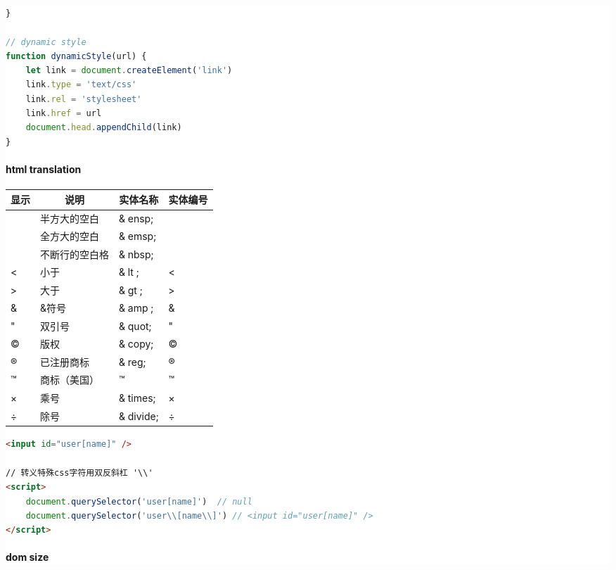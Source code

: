 ```js
}

// dynamic style 
function dynamicStyle(url) {
    let link = document.createElement('link')
    link.type = 'text/css'
    link.rel = 'stylesheet'
    link.href = url
    document.head.appendChild(link)
}
```





#### html translation

| 显示 | 说明           | 实体名称 | 实体编号 |
| ---- | -------------- | -------- | -------- |
|      | 半方大的空白   | & ensp; | &#8194;  |
|      | 全方大的空白   | & emsp; | &#8195;  |
|      | 不断行的空白格 | & nbsp; | &#160;   |
| <    | 小于           | & lt ; | &#60;    |
| >    | 大于           | & gt ;   | &#62;    |
| &    | &符号          | & amp ;  | &#38;    |
| "    | 双引号         | & quot;  | &#34;    |
| ©    | 版权           | & copy;  | &#169;   |
| ®    | 已注册商标     | & reg;   | &#174;   |
| ™    | 商标（美国）   | ™        | &#8482;  |
| ×    | 乘号           | & times; | &#215;   |
| ÷    | 除号           | & divide; | &#247;   |

```html
<input id="user[name]" />

// 转义特殊css字符用双反斜杠 '\\'
<script>
	document.querySelector('user[name]')  // null
  	document.querySelector('user\\[name\\]') // <input id="user[name]" />
</script>
```



#### dom size
